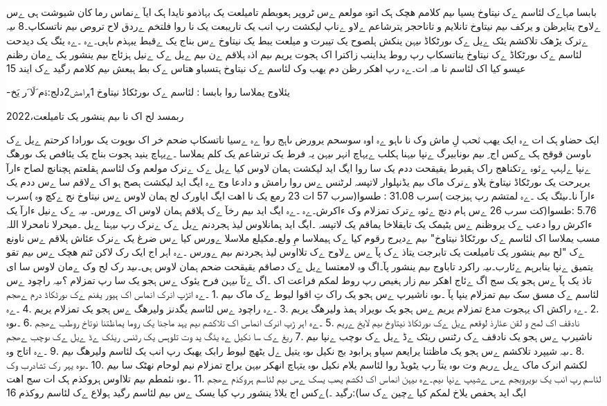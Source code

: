   بابسا مہاےک لئاسم ےک نیتاوخ یسیا ںیم کلامم ھچک  ہک اتوہ مولعم ےس ٹروپر ہعوبطم
 تامیلعت یک بہاذمو نایدا ہک ایآ ےنماس رما کان شیوشت ہی ےس ےلاوح  یتایرظن و یرکف ںیم
  نیتاوخ تانلایم و تاناحجر یترشاعم ےلاو ےناپ لیکشت رپ انب یک تاریبعت یک  نا روا
  فلتخم ےردق لاح تروص ںیم ناتسکاپ۔8 ںیہ ےترک یڑھک تلاکشم یئک ےیل ےک ںورٹکاڈ
  ںیہن ینکش ہلصوح یک تیبرت و میلعت یبط یک نیتاوخ ےس بناج یک ےقبط یبہذم  ںاہی۔ےہ
  ۔ےہ یئگ یک
   دیدحت
 لئاسم ےک ںورٹکاڈ ےک نیتاوخ یناتسکاپ رپ روط یداینب زاکترا اک ہجوت یریم ںیم اذہ ہلاقم
  ےن ںیم ےیل ےک ےنیل ہزئاج ںیم ینشور یک ےمان رظنم عیسو کیا اک لئاسم نا مہ ات۔ےہ رپ
  اھکر رظن دم یھب وک لئاسم ےک نیتاوخ ہتسباو ھتاس ےک بط ہبعش ںیم کلامم رگید ےک ایند
15 
 
 

-یئلاوج     یملاسا روا  بابسا : لئاسم ےک ںورٹکاڈ نیتاوخ
1ہرامش2دلج:ۃم َلَا َر  یَخ 
 
  2022،ربمسد    لح اک نا ںیم ینشور یک تامیلعت
 
 ایک حضاو ہک ات ےہ ایک یھب ثحب لِ ماش وک نا ںاہو ےہ اوہ سوسحم یرورض ںاہج روا ےہ
  ےسیا ناتسکاپ ضحم خر اک ںوپوت یک ںورادا کرحتم ےیل ےک ںاوسن قوقح ہک ےکس اج
ِ
 ںیم ںونابیرگ ےنپا ںیہنا ہکلب ےیہاچ انہر ںیہن یہ فرط یک ترشاعم یک کلم یملاسا
   ۔ےیہاچ ینید ہجوت بناج یک یئافص یک ںورھگ ےنپا ےلہپ ےئوہ ےتکناھج
  راک ہقیرط یقیقحت
  ددم یک سا روا ایگ اید لیکشت ہمان لاوس کیا ےیل ےک ےنرک مولعم وک لئاسم ہقلعتم ہچنانچ
 لصاح ءارآ یریرحت یک ںورٹکاڈ نیتاوخ یلاو ےنرک ماک ںیم یڈنپلوار لاتپسہ لرٹنس ےس
 روا رامش و دادعا وج ےہ ایگ اید لیکشت ہصح ہو اک ےلاقم سا ےس ددم یک ءارآ نا۔ںیئگ یک
   ۔ےہ لمتشم رپ ہیزجت
 )سرب  31.08 : طسوا(سرب  57  ات  23  رمع یک نا اھت ایگ ایاورک لح ہمان لاوس ےس نیتاوخ نج
 ےکچ وہ )سرب  5.76  :طسوا(کت سرب  26  ےس ہام دنچ ےئوہ ےترک تمزلام وک  ءاکرش۔ےہ
   ۔ےہ ایگ اید ںیم رخآ ےک ہلاقم ہمان لاوس اک ےورس۔ ںیہ
 ےک ےنیل ءارآ یک ءاکرش روا دعب ےک یروظنم ےس یٹیمک یک تایقلاخا یماقم یک لاتپسہ
   ۔ایگ اید ہمانلاوس  لیذ ہجردنم ےیل ےک ےنرک رپ ںیہنا ےیل
   ۔میحرلا نامحرلا اللہ مسب
 یملاسا اک لئاسم ےک ںورٹکاڈ نیتاوخ" ںیم ےدیرج رقوم کیا ےک ہیملاسا مِ ولع۔مکیلع ملاسلا
 ےورس کیا ےس ضرغ یک ےنرک عئاش ہلاقم  ےس ناونع ےک "لح ںیم ینشور یک تامیلعت
 یک تابرجت یتاذ ےک پآ ےس ےلاوح ےک تلااوس لیذ ہجردنم ںیم ےورس ۔ےہ اہر اج ایک
 رک لاکن ٹنم ھچک ےس ںیم تقو یتمیق ےنپا ینابرہم ےئارب۔ںیہ راکرد تاباوج ںیم ینشور
  پآ۔اگ وہ لامعتسا ےیل ےک دصاقم یقیقحت ضحم ہمان لاوس ہی۔ںید رک لح وک ےمان لاوس سا
 ای تاذ یک پآ  ےس ہجو یک سج اگ ےئاج اھکر ںیم زار ہغیص رپ روط لمکم فراعت اک
   ۔اگ ےئآ ںیہن فرح یئوک ےس ہجو یک سا رپ تمزلام
  ؟ںیہ راچود ےس لئاسم ےک مسق سک ںیم تمزلام ینپا پآ
   ۔ںوہ ناشیرپ ےس ہجو یک راک تِ اقوا لیوط ےک ماک ںیم  .1
  ۔ےہ اتڑپ انرک انماس اک ہیور یفنم ےک ںورٹکاڈ درم ےھجم  .2
   ۔ےہ راکش اک یہجوت مدع  تمزلام یریم ےس ہجو یک ںویراد ہمذ ولیرھگ یریم  .3
   ۔ےہ راچود ےس لئاسم یگدنز ولیرھگ ےس ہجو یک تمزلام یریم  .4
   ۔ےہ نادقف اک لمح و لقن عئارذ لوقعم  ےیل ےک ںورٹکاڈ نیتاوخ ںیم لایخ ےریم  .5
   ۔ےہ اہر ڑپ انرک انماس اک تلاکشم ںیم یہد ماجنا یک روما یماظتنا نوتاخ روطب ےھجم  .6
   ۔ںوہ ناشیرپ ےس ہجو یک نادقف ےک رٹنس ریئک ےڈ ےیل ےک ںوچب ےنپا  ںیم  .7
 ریغ  ےک سا نکیل  ےہ یئگ ید وت تلوہس یک رٹنس ریئک ےڈ ےیل ےک ںوچب ےھجم  .8
   ۔ںیہ شیپرد تلاکشم ےس ہجو یک ماظتنا یرایعم
 سپاو ہرابود بج نکیل ںوہ یتیل ےل یٹھچ لیوط رابک یھبک رپ انب یک لئاسم ولیرھگ ںیم  .9
  ۔ےہ اتاج وہ لکشم انرک ماک ےیل ےریم وت ںوہ یتآ رپ یٹویڈ
 روا لئاسم یلام نکیل ںوہ یتہاچ انھکر ںیہن یراج تمزلام نیم لوحام نھٹک سا ںیم .10
     ۔ںوہ یہر رک تشادرب وک لئاسم رپ انب یک ںویروبجم
 ےس ےشیپ ےنپا ںیم۔ےہ ںیہن انماس اک لکشم یھب یسک ےس ںیم لئاسم ہروکذم ےھجم .11
   ۔ںوہ نئمطم
  ںیم تلااوس ہروکذم ہک ات سج اھت  ایگ اید ہحفص یلاخ لمکم کیا ےچین ےک سا):رگید
   ۔)ےکس اج یلاڈ ینشور رپ کیا یسک ےس ںیم لئاسم رگید ہولاع ےک لئاسم روکذم
16 
 